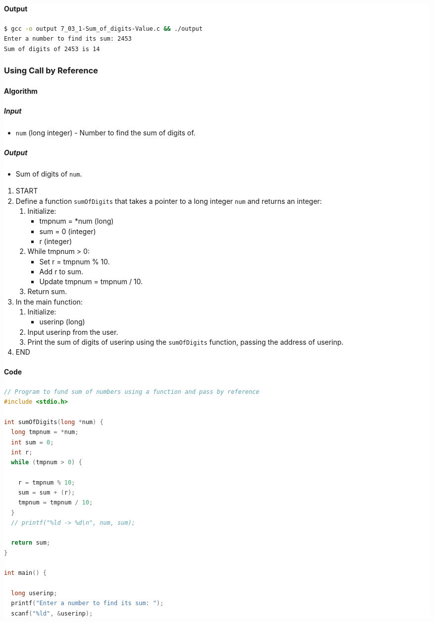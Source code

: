 #### Output

```sh
$ gcc -o output 7_03_1-Sum_of_digits-Value.c && ./output
Enter a number to find its sum: 2453
Sum of digits of 2453 is 14
```

### Using Call by Reference

#### Algorithm

##### Input

* `num` (long integer) - Number to find the sum of digits of.

##### Output

* Sum of digits of `num`.

1. START
2. Define a function `sumOfDigits` that takes a pointer to a long integer `num` and returns an integer:
    1. Initialize:
        * tmpnum = *num (long)
        * sum = 0 (integer)
        * r (integer)
    2. While tmpnum > 0:
        * Set r = tmpnum % 10.
        * Add r to sum.
        * Update tmpnum = tmpnum / 10.
    3. Return sum.
3. In the main function:
    1. Initialize:
        * userinp (long)
    2. Input userinp from the user.
    3. Print the sum of digits of userinp using the `sumOfDigits` function, passing the address of userinp.
4. END

#### Code

```c
// Program to fund sum of numbers using a function and pass by reference
#include <stdio.h>

int sumOfDigits(long *num) {
  long tmpnum = *num;
  int sum = 0;
  int r;
  while (tmpnum > 0) {

    r = tmpnum % 10;
    sum = sum + (r);
    tmpnum = tmpnum / 10;
  }
  // printf("%ld -> %d\n", num, sum);

  return sum;
}

int main() {

  long userinp;
  printf("Enter a number to find its sum: ");
  scanf("%ld", &userinp);
```